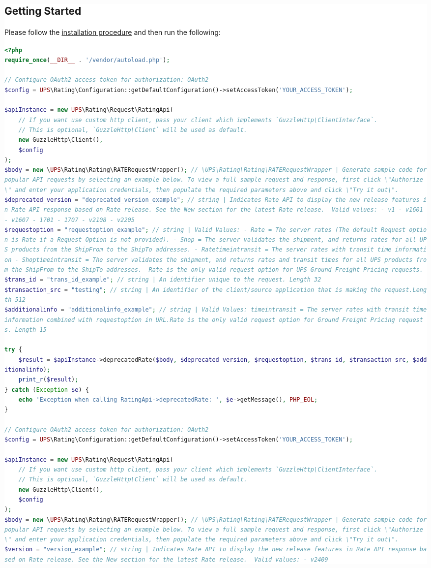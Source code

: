 ## Getting Started

Please follow the [installation procedure](#installation--usage) and then run the following:

```php
<?php
require_once(__DIR__ . '/vendor/autoload.php');

// Configure OAuth2 access token for authorization: OAuth2
$config = UPS\Rating\Configuration::getDefaultConfiguration()->setAccessToken('YOUR_ACCESS_TOKEN');

$apiInstance = new UPS\Rating\Request\RatingApi(
    // If you want use custom http client, pass your client which implements `GuzzleHttp\ClientInterface`.
    // This is optional, `GuzzleHttp\Client` will be used as default.
    new GuzzleHttp\Client(),
    $config
);
$body = new \UPS\Rating\Rating\RATERequestWrapper(); // \UPS\Rating\Rating\RATERequestWrapper | Generate sample code for popular API requests by selecting an example below. To view a full sample request and response, first click \"Authorize\" and enter your application credentials, then populate the required parameters above and click \"Try it out\".
$deprecated_version = "deprecated_version_example"; // string | Indicates Rate API to display the new release features in Rate API response based on Rate release. See the New section for the latest Rate release.  Valid values: - v1 - v1601 - v1607 - 1701 - 1707 - v2108 - v2205
$requestoption = "requestoption_example"; // string | Valid Values: - Rate = The server rates (The default Request option is Rate if a Request Option is not provided). - Shop = The server validates the shipment, and returns rates for all UPS products from the ShipFrom to the ShipTo addresses. - Ratetimeintransit = The server rates with transit time information - Shoptimeintransit = The server validates the shipment, and returns rates and transit times for all UPS products from the ShipFrom to the ShipTo addresses.  Rate is the only valid request option for UPS Ground Freight Pricing requests.
$trans_id = "trans_id_example"; // string | An identifier unique to the request. Length 32
$transaction_src = "testing"; // string | An identifier of the client/source application that is making the request.Length 512
$additionalinfo = "additionalinfo_example"; // string | Valid Values: timeintransit = The server rates with transit time information combined with requestoption in URL.Rate is the only valid request option for Ground Freight Pricing requests. Length 15

try {
    $result = $apiInstance->deprecatedRate($body, $deprecated_version, $requestoption, $trans_id, $transaction_src, $additionalinfo);
    print_r($result);
} catch (Exception $e) {
    echo 'Exception when calling RatingApi->deprecatedRate: ', $e->getMessage(), PHP_EOL;
}

// Configure OAuth2 access token for authorization: OAuth2
$config = UPS\Rating\Configuration::getDefaultConfiguration()->setAccessToken('YOUR_ACCESS_TOKEN');

$apiInstance = new UPS\Rating\Request\RatingApi(
    // If you want use custom http client, pass your client which implements `GuzzleHttp\ClientInterface`.
    // This is optional, `GuzzleHttp\Client` will be used as default.
    new GuzzleHttp\Client(),
    $config
);
$body = new \UPS\Rating\Rating\RATERequestWrapper(); // \UPS\Rating\Rating\RATERequestWrapper | Generate sample code for popular API requests by selecting an example below. To view a full sample request and response, first click \"Authorize\" and enter your application credentials, then populate the required parameters above and click \"Try it out\".
$version = "version_example"; // string | Indicates Rate API to display the new release features in Rate API response based on Rate release. See the New section for the latest Rate release.  Valid values: - v2409
```
